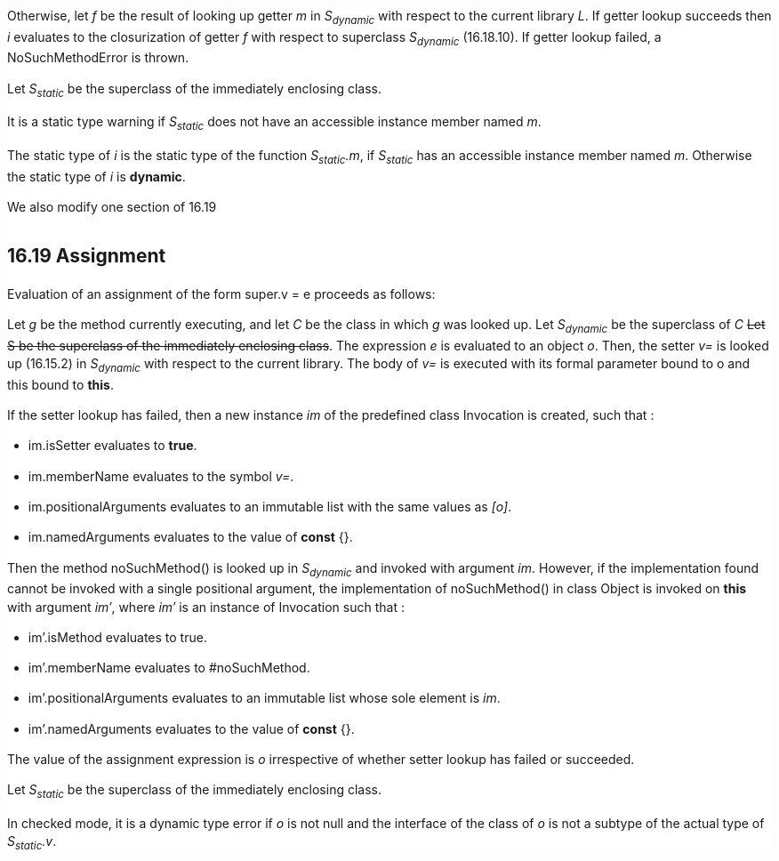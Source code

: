 Otherwise, let *f* be the result of looking up getter *m* in *S<sub>dynamic</sub>* with respect to the current library *L*. If getter lookup succeeds then *i* evaluates to the closurization of getter *f* with respect to superclass *S<sub>dynamic</sub>* (16.18.10). If getter lookup failed, a NoSuchMethodError is thrown.

Let *S<sub>static</sub>* be the superclass of the immediately enclosing class. 

It is a static type warning if *S<sub>static</sub>* does not have an accessible instance member named *m*.

The static type of *i* is the static type of the function *S<sub>static</sub>.m*, if *S<sub>static</sub>* has an accessible instance member named *m*. Otherwise the static type of *i* is **dynamic**.


We also modify one section of 16.19

## 16.19 Assignment




Evaluation of an assignment of the form super.v = e proceeds as follows:

Let *g* be the method currently executing, and let *C* be the class in which *g* was looked up. Let *S<sub>dynamic</sub>* be the superclass of *C*
~~Let S be the superclass of the immediately enclosing class~~. The expression *e* is evaluated to an object *o*. Then, the setter *v=* is looked up (16.15.2) in *S<sub>dynamic</sub>*
with respect to the current library. The body of *v=* is executed with its formal parameter bound to o and this bound to **this**.

If the setter lookup has failed, then a new instance *im* of the predefined class Invocation is created, such that :

+ im.isSetter evaluates to **true**.

+ im.memberName evaluates to the symbol *v=*.

+ im.positionalArguments evaluates to an immutable list with the same values as *[o]*.

+ im.namedArguments evaluates to the value of **const** {}.

Then the method noSuchMethod() is looked up in *S<sub>dynamic</sub>* and invoked with argument *im*. However, if the implementation found cannot be invoked with a single positional argument, the implementation of noSuchMethod() in class Object is invoked on **this** with argument *im′*, where *im′* is an instance of Invocation such that :

+ im’.isMethod evaluates to true.

+ im’.memberName evaluates to #noSuchMethod.

+ im’.positionalArguments evaluates to an immutable list whose sole element is *im*.

+ im’.namedArguments evaluates to the value of **const** {}.


The value of the assignment expression is *o* irrespective of whether setter lookup has failed or succeeded.

Let *S<sub>static</sub>* be the superclass of the immediately enclosing class. 

In checked mode, it is a dynamic type error if *o* is not null and the interface of the class of *o* is not a subtype of the actual type of *S<sub>static</sub>.v*.


[tex]: http://www.latex-project.org/
[language spec]: https://www.dartlang.org/docs/spec/
[dart standard]: http://www.ecma-international.org/publications/standards/Ecma-408.htm
[rfpp]: http://www.ecma-international.org/memento/TC52%20policy/Ecma%20Experimental%20TC52%20Royalty-Free%20Patent%20Policy.pdf
[external contributer form]: http://www.ecma-international.org/memento/TC52%20policy/Contribution%20form%20to%20TC52%20Royalty%20Free%20Task%20Group%20as%20a%20non-member.pdf